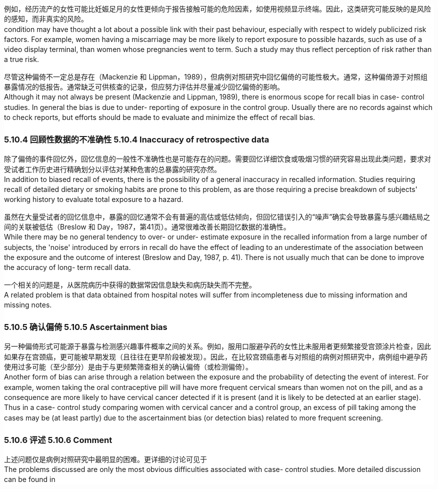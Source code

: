 例如，经历流产的女性可能比妊娠足月的女性更倾向于报告接触可能的危险因素，如使用视频显示终端。因此，这类研究可能反映的是风险的感知，而非真实的风险。  
condition may have thought a lot about a possible link with their past behaviour, especially with respect to widely publicized risk factors. For example, women having a miscarriage may be more likely to report exposure to possible hazards, such as use of a video display terminal, than women whose pregnancies went to term. Such a study may thus reflect perception of risk rather than a true risk.  

尽管这种偏倚不一定总是存在（Mackenzie 和 Lippman，1989），但病例对照研究中回忆偏倚的可能性极大。通常，这种偏倚源于对照组暴露情况的低报告。通常缺乏可供核查的记录，但应努力评估并尽量减少回忆偏倚的影响。  
Although it may not always be present (Mackenzie and Lippman, 1989), there is enormous scope for recall bias in case- control studies. In general the bias is due to under- reporting of exposure in the control group. Usually there are no records against which to check reports, but efforts should be made to evaluate and minimize the effect of recall bias.  


### 5.10.4 回顾性数据的不准确性  5.10.4 Inaccuracy of retrospective data  

除了偏倚的事件回忆外，回忆信息的一般性不准确性也是可能存在的问题。需要回忆详细饮食或吸烟习惯的研究容易出现此类问题，要求对受试者工作历史进行精确划分以评估对某种危害的总暴露的研究亦然。  
In addition to biased recall of events, there is the possibility of a general inaccuracy in recalled information. Studies requiring recall of detailed dietary or smoking habits are prone to this problem, as are those requiring a precise breakdown of subjects' working history to evaluate total exposure to a hazard.  

虽然在大量受试者的回忆信息中，暴露的回忆通常不会有普遍的高估或低估倾向，但回忆错误引入的“噪声”确实会导致暴露与感兴趣结局之间的关联被低估（Breslow 和 Day，1987，第41页）。通常很难改善长期回忆数据的准确性。  
While there may be no general tendency to over- or under- estimate exposure in the recalled information from a large number of subjects, the 'noise' introduced by errors in recall do have the effect of leading to an underestimate of the association between the exposure and the outcome of interest (Breslow and Day, 1987, p. 41). There is not usually much that can be done to improve the accuracy of long- term recall data.  

一个相关的问题是，从医院病历中获得的数据常因信息缺失和病历缺失而不完整。  
A related problem is that data obtained from hospital notes will suffer from incompleteness due to missing information and missing notes.  


### 5.10.5 确认偏倚  5.10.5 Ascertainment bias  

另一种偏倚形式可能源于暴露与检测感兴趣事件概率之间的关系。例如，服用口服避孕药的女性比未服用者更频繁接受宫颈涂片检查，因此如果存在宫颈癌，更可能被早期发现（且往往在更早阶段被发现）。因此，在比较宫颈癌患者与对照组的病例对照研究中，病例组中避孕药使用过多可能（至少部分）是由于与更频繁筛查相关的确认偏倚（或检测偏倚）。  
Another form of bias can arise through a relation between the exposure and the probability of detecting the event of interest. For example, women taking the oral contraceptive pill will have more frequent cervical smears than women not on the pill, and as a consequence are more likely to have cervical cancer detected if it is present (and it is likely to be detected at an earlier stage). Thus in a case- control study comparing women with cervical cancer and a control group, an excess of pill taking among the cases may be (at least partly) due to the ascertainment bias (or detection bias) related to more frequent screening.  


### 5.10.6 评述  5.10.6 Comment  

上述问题仅是病例对照研究中最明显的困难。更详细的讨论可见于  
The problems discussed are only the most obvious difficulties associated with case- control studies. More detailed discussion can be found in  

